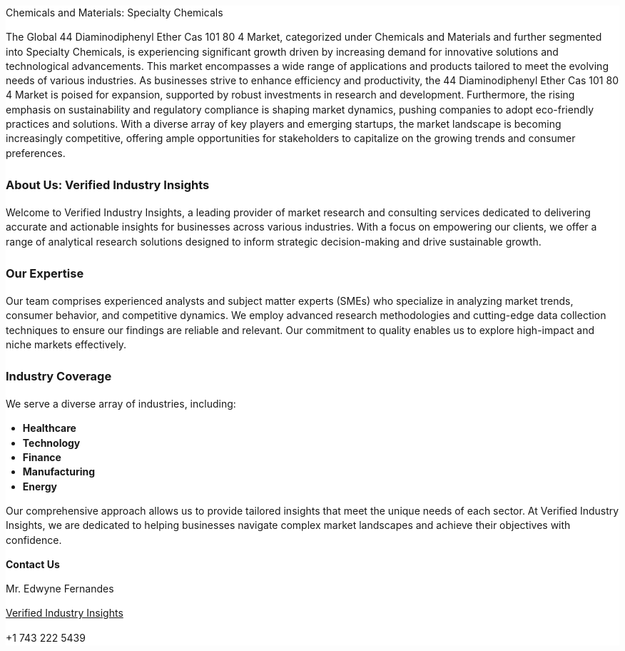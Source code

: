 Chemicals and Materials: Specialty Chemicals </h3><p>The Global 44 Diaminodiphenyl Ether Cas 101 80 4 Market, categorized under Chemicals and Materials and further segmented into Specialty Chemicals, is experiencing significant growth driven by increasing demand for innovative solutions and technological advancements. This market encompasses a wide range of applications and products tailored to meet the evolving needs of various industries. As businesses strive to enhance efficiency and productivity, the 44 Diaminodiphenyl Ether Cas 101 80 4 Market is poised for expansion, supported by robust investments in research and development. Furthermore, the rising emphasis on sustainability and regulatory compliance is shaping market dynamics, pushing companies to adopt eco-friendly practices and solutions. With a diverse array of key players and emerging startups, the market landscape is becoming increasingly competitive, offering ample opportunities for stakeholders to capitalize on the growing trends and consumer preferences.</p><h3>About Us: Verified Industry Insights</h3><p>Welcome to Verified Industry Insights, a leading provider of market research and consulting services dedicated to delivering accurate and actionable insights for businesses across various industries. With a focus on empowering our clients, we offer a range of analytical research solutions designed to inform strategic decision-making and drive sustainable growth.</p><h3>Our Expertise</h3><p>Our team comprises experienced analysts and subject matter experts (SMEs) who specialize in analyzing market trends, consumer behavior, and competitive dynamics. We employ advanced research methodologies and cutting-edge data collection techniques to ensure our findings are reliable and relevant. Our commitment to quality enables us to explore high-impact and niche markets effectively.</p><h3>Industry Coverage</h3><p>We serve a diverse array of industries, including:</p><ul><li><strong>Healthcare</strong></li><li><strong>Technology</strong></li><li><strong>Finance</strong></li><li><strong>Manufacturing</strong></li><li><strong>Energy</strong></li></ul><p>Our comprehensive approach allows us to provide tailored insights that meet the unique needs of each sector. At Verified Industry Insights, we are dedicated to helping businesses navigate complex market landscapes and achieve their objectives with confidence.</p><p><strong>Contact Us</strong></p><p>Mr. Edwyne Fernandes</p><p><a href="https://www.verifiedindustryinsights.com/">Verified Industry Insights</a></p><p>+1 743 222 5439</p>
